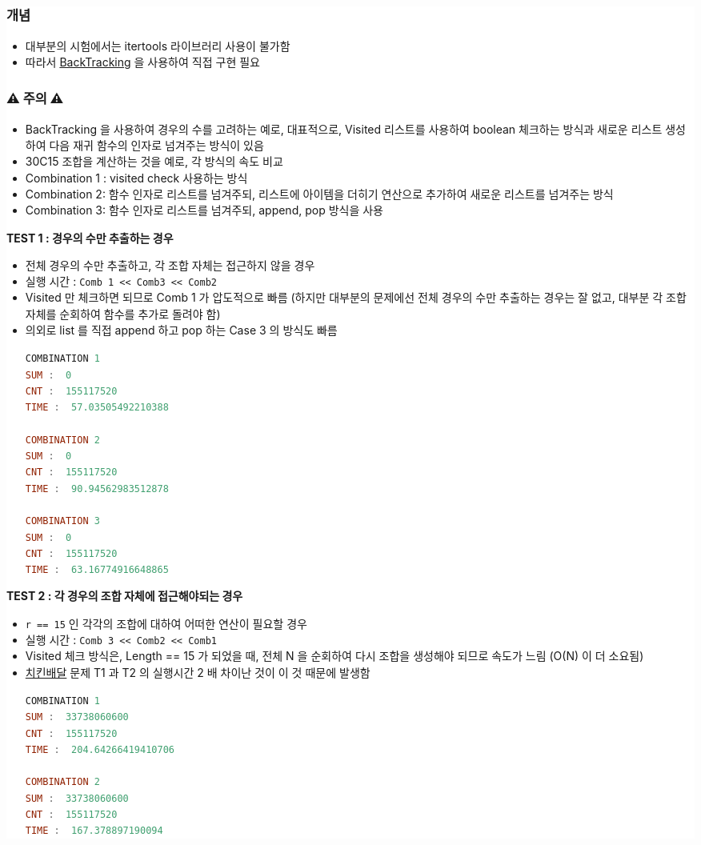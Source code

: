 ### 개념

* 대부분의 시험에서는 itertools 라이브러리 사용이 불가함
* 따라서 [BackTracking](./BackTracking.md) 을 사용하여 직접 구현 필요


### ⚠️ 주의 ⚠️

* BackTracking 을 사용하여 경우의 수를 고려하는 예로, 대표적으로, Visited 리스트를 사용하여 boolean 체크하는 방식과 새로운 리스트 생성하여 다음 재귀 함수의 인자로 넘겨주는 방식이 있음
* 30C15 조합을 계산하는 것을 예로, 각 방식의 속도 비교
* Combination 1 : visited check 사용하는 방식
* Combination 2: 함수 인자로 리스트를 넘겨주되, 리스트에 아이템을 더히기 연산으로 추가하여 새로운 리스트를 넘겨주는 방식
* Combination 3: 함수 인자로 리스트를 넘겨주되, append, pop 방식을 사용

**TEST 1 : 경우의 수만 추출하는 경우**
* 전체 경우의 수만 추출하고, 각 조합 자체는 접근하지 않을 경우
* 실행 시간 : `Comb 1 << Comb3 << Comb2`
* Visited 만 체크하면 되므로 Comb 1 가 압도적으로 빠름
  (하지만 대부분의 문제에선 전체 경우의 수만 추출하는 경우는 잘 없고, 대부분 각 조합 자체를 순회하여 함수를 추가로 돌려야 함)
* 의외로 list 를 직접 append 하고 pop 하는 Case 3 의 방식도 빠름
	```powershell
	COMBINATION 1
	SUM :  0
	CNT :  155117520
	TIME :  57.03505492210388
	
	COMBINATION 2
	SUM :  0
	CNT :  155117520
	TIME :  90.94562983512878
	
	COMBINATION 3
	SUM :  0
	CNT :  155117520
	TIME :  63.16774916648865
	```

 **TEST 2 : 각 경우의 조합 자체에 접근해야되는 경우**
 * `r == 15`  인 각각의 조합에 대하여 어떠한 연산이 필요할 경우
 * 실행 시간 : `Comb 3 << Comb2 << Comb1`
 * Visited 체크 방식은, Length == 15 가 되었을 때, 전체 N 을 순회하여 다시 조합을 생성해야 되므로 속도가 느림 (O(N) 이 더 소요됨) 
 * [치킨배달](https://www.acmicpc.net/problem/15686) 문제 T1 과 T2 의 실행시간 2 배 차이난 것이 이 것 때문에 발생함
	 ```powershell
	 COMBINATION 1
	 SUM :  33738060600
	 CNT :  155117520
	 TIME :  204.64266419410706
	 
	 COMBINATION 2
	 SUM :  33738060600
	 CNT :  155117520
	 TIME :  167.378897190094
	 